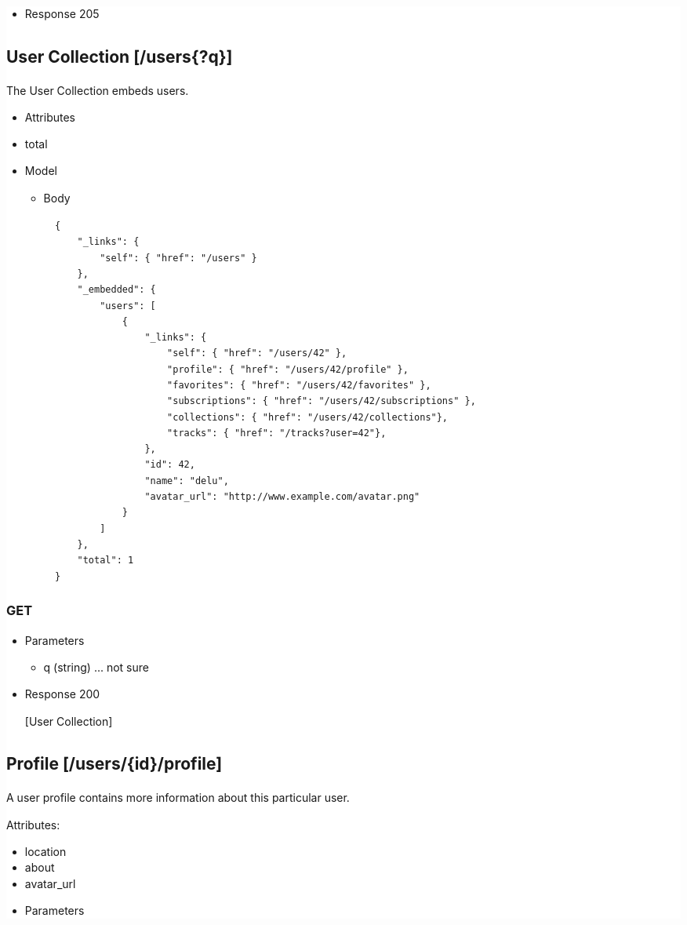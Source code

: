 + Response 205

## User Collection [/users{?q}]
The User Collection embeds users.

+ Attributes
- total

+ Model

    + Body
    
            {
                "_links": {
                    "self": { "href": "/users" }
                },
                "_embedded": {
                    "users": [
                        {
                            "_links": {
                                "self": { "href": "/users/42" },
                                "profile": { "href": "/users/42/profile" },
                                "favorites": { "href": "/users/42/favorites" },
                                "subscriptions": { "href": "/users/42/subscriptions" },
                                "collections": { "href": "/users/42/collections"},
                                "tracks": { "href": "/tracks?user=42"},
                            },
                            "id": 42,
                            "name": "delu",
                            "avatar_url": "http://www.example.com/avatar.png"
                        }
                    ]
                },
                "total": 1
            }

### GET
+ Parameters
    + q (string) ... not sure

+ Response 200

    [User Collection]

## Profile [/users/{id}/profile]
A user profile contains more information about this particular user.

Attributes:
- location
- about
- avatar_url

+ Parameters
